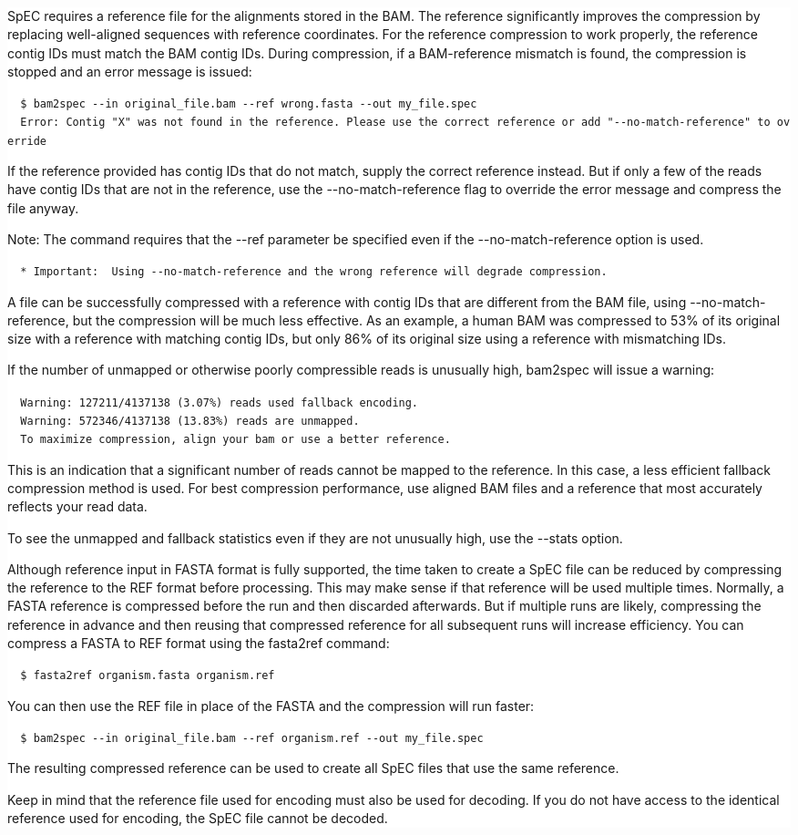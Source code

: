 SpEC requires a reference file for the alignments stored in the BAM. The reference significantly improves the compression by replacing well-aligned sequences with reference coordinates. For the reference compression to work properly, the reference contig IDs must match the BAM contig IDs.  During compression, if a BAM-reference mismatch is found, the compression is stopped and an error message is issued:
```
  $ bam2spec --in original_file.bam --ref wrong.fasta --out my_file.spec
  Error: Contig "X" was not found in the reference. Please use the correct reference or add "--no-match-reference" to override
```
If the reference provided has contig IDs that do not match, supply the correct reference instead.  But if only a few of the reads have contig IDs that are not in the reference, use the --no-match-reference flag to override the error message and compress the file anyway.

Note:  The command requires that the --ref parameter be specified even if the --no-match-reference option is used.
```
  * Important:  Using --no-match-reference and the wrong reference will degrade compression.
```
A file can be successfully compressed with a reference with contig IDs that are different from the BAM file, using --no-match-reference, but the compression will be much less effective.  As an example, a human BAM was compressed to 53% of its original size with a reference with matching contig IDs, but only 86% of its original size using a reference with mismatching IDs.

If the number of unmapped or otherwise poorly compressible reads is unusually high, bam2spec will issue a warning:
```
  Warning: 127211/4137138 (3.07%) reads used fallback encoding.
  Warning: 572346/4137138 (13.83%) reads are unmapped.
  To maximize compression, align your bam or use a better reference.
```
This is an indication that a significant number of reads cannot be mapped to the reference. In this case, a less efficient fallback compression method is used. For best compression performance, use aligned BAM files and a reference that most accurately reflects your read data.

To see the unmapped and fallback statistics even if they are not unusually high, use the --stats option.

Although reference input in FASTA format is fully supported, the time taken to create a SpEC file can be reduced by compressing the reference to the REF format before processing. This may make sense if that reference will be used multiple times.  Normally, a FASTA reference is compressed before the run and then discarded afterwards.  But if multiple runs are likely, compressing the reference in advance and then reusing that compressed reference for all subsequent runs will increase efficiency.  You can compress a FASTA to REF format using the fasta2ref command:
```
  $ fasta2ref organism.fasta organism.ref
```
You can then use the REF file in place of the FASTA and the compression will run faster:
```
  $ bam2spec --in original_file.bam --ref organism.ref --out my_file.spec
```
The resulting compressed reference can be used to create all SpEC files that use the same reference.

Keep in mind that the reference file used for encoding must also be used for decoding. If you do not have access to the identical reference used for encoding, the SpEC file cannot be decoded.
